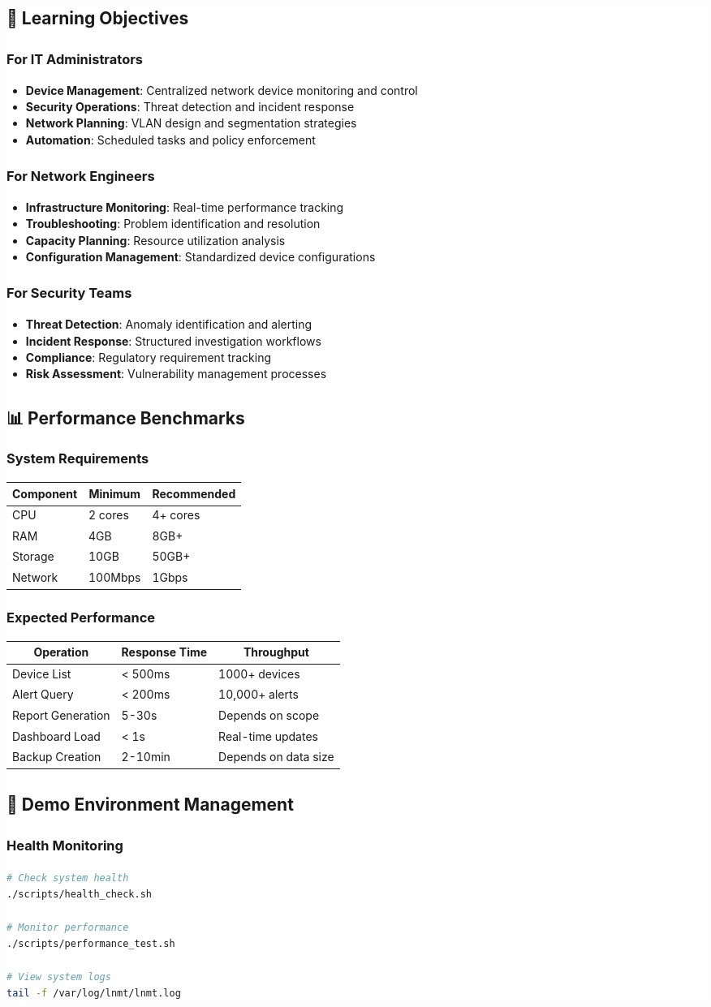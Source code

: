 ## 🎯 Learning Objectives

### For IT Administrators
- **Device Management**: Centralized network device monitoring and control
- **Security Operations**: Threat detection and incident response
- **Network Planning**: VLAN design and segmentation strategies
- **Automation**: Scheduled tasks and policy enforcement

### For Network Engineers
- **Infrastructure Monitoring**: Real-time performance tracking
- **Troubleshooting**: Problem identification and resolution
- **Capacity Planning**: Resource utilization analysis
- **Configuration Management**: Standardized device configurations

### For Security Teams
- **Threat Detection**: Anomaly identification and alerting
- **Incident Response**: Structured investigation workflows
- **Compliance**: Regulatory requirement tracking
- **Risk Assessment**: Vulnerability management processes

## 📊 Performance Benchmarks

### System Requirements
| Component | Minimum | Recommended |
|-----------|---------|-------------|
| CPU | 2 cores | 4+ cores |
| RAM | 4GB | 8GB+ |
| Storage | 10GB | 50GB+ |
| Network | 100Mbps | 1Gbps |

### Expected Performance
| Operation | Response Time | Throughput |
|-----------|---------------|------------|
| Device List | < 500ms | 1000+ devices |
| Alert Query | < 200ms | 10,000+ alerts |
| Report Generation | 5-30s | Depends on scope |
| Dashboard Load | < 1s | Real-time updates |
| Backup Creation | 2-10min | Depends on data size |

## 🔄 Demo Environment Management

### Health Monitoring
```bash
# Check system health
./scripts/health_check.sh

# Monitor performance
./scripts/performance_test.sh

# View system logs
tail -f /var/log/lnmt/lnmt.log
```
